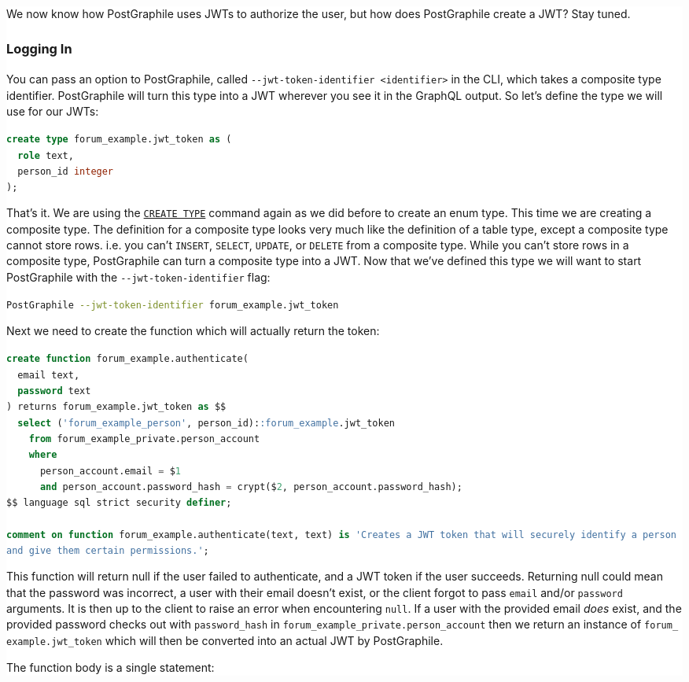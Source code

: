 We now know how PostGraphile uses JWTs to authorize the user, but how does PostGraphile create a JWT? Stay tuned.

### Logging In

You can pass an option to PostGraphile, called `--jwt-token-identifier <identifier>` in the CLI, which takes a composite type identifier. PostGraphile will turn this type into a JWT wherever you see it in the GraphQL output. So let’s define the type we will use for our JWTs:

```sql
create type forum_example.jwt_token as (
  role text,
  person_id integer
);
```

That’s it. We are using the [`CREATE TYPE`](https://www.postgresql.org/docs/current/static/sql-createtype.html) command again as we did before to create an enum type. This time we are creating a composite type. The definition for a composite type looks very much like the definition of a table type, except a composite type cannot store rows. i.e. you can’t `INSERT`, `SELECT`, `UPDATE`, or `DELETE` from a composite type. While you can’t store rows in a composite type, PostGraphile can turn a composite type into a JWT. Now that we’ve defined this type we will want to start PostGraphile with the `--jwt-token-identifier` flag:

```bash
PostGraphile --jwt-token-identifier forum_example.jwt_token
```

Next we need to create the function which will actually return the token:

```sql
create function forum_example.authenticate(
  email text,
  password text
) returns forum_example.jwt_token as $$
  select ('forum_example_person', person_id)::forum_example.jwt_token
    from forum_example_private.person_account
    where
      person_account.email = $1
      and person_account.password_hash = crypt($2, person_account.password_hash);
$$ language sql strict security definer;

comment on function forum_example.authenticate(text, text) is 'Creates a JWT token that will securely identify a person and give them certain permissions.';
```

This function will return null if the user failed to authenticate, and a JWT token if the user succeeds. Returning null could mean that the password was incorrect, a user with their email doesn’t exist, or the client forgot to pass `email` and/or `password` arguments. It is then up to the client to raise an error when encountering `null`. If a user with the provided email _does_ exist, and the provided password checks out with `password_hash` in `forum_example_private.person_account` then we return an instance of `forum_example.jwt_token` which will then be converted into an actual JWT by PostGraphile.

The function body is a single statement:
